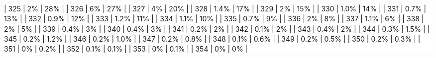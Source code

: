 | 325 | 2% | 28% |
| 326 | 6% | 27% |
| 327 | 4% | 20% |
| 328 | 1.4% | 17% |
| 329 | 2% | 15% |
| 330 | 1.0% | 14% |
| 331 | 0.7% | 13% |
| 332 | 0.9% | 12% |
| 333 | 1.2% | 11% |
| 334 | 1.1% | 10% |
| 335 | 0.7% | 9% |
| 336 | 2% | 8% |
| 337 | 1.1% | 6% |
| 338 | 2% | 5% |
| 339 | 0.4% | 3% |
| 340 | 0.4% | 3% |
| 341 | 0.2% | 2% |
| 342 | 0.1% | 2% |
| 343 | 0.4% | 2% |
| 344 | 0.3% | 1.5% |
| 345 | 0.2% | 1.2% |
| 346 | 0.2% | 1.0% |
| 347 | 0.2% | 0.8% |
| 348 | 0.1% | 0.6% |
| 349 | 0.2% | 0.5% |
| 350 | 0.2% | 0.3% |
| 351 | 0% | 0.2% |
| 352 | 0.1% | 0.1% |
| 353 | 0% | 0.1% |
| 354 | 0% | 0% |
